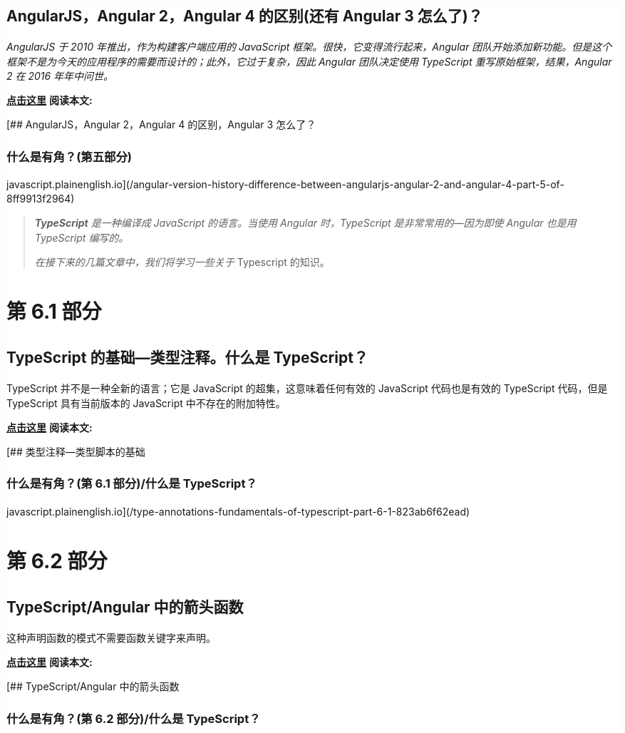 ## AngularJS，Angular 2，Angular 4 的区别(还有 Angular 3 怎么了)？

*AngularJS 于 2010 年推出，作为构建客户端应用的 JavaScript 框架。很快，它变得流行起来，Angular 团队开始添加新功能。但是这个框架不是为今天的应用程序的需要而设计的；此外，它过于复杂，因此 Angular 团队决定使用 TypeScript 重写原始框架，结果，Angular 2 在 2016 年年中问世。*

[**点击这里**](https://medium.com/@AnkitMaheshwariIn/angular-version-history-difference-between-angularjs-angular-2-and-angular-4-part-5-of-8ff9913f2964) **阅读本文:**

[](/angular-version-history-difference-between-angularjs-angular-2-and-angular-4-part-5-of-8ff9913f2964) [## AngularJS，Angular 2，Angular 4 的区别，Angular 3 怎么了？

### 什么是有角？(第五部分)

javascript.plainenglish.io](/angular-version-history-difference-between-angularjs-angular-2-and-angular-4-part-5-of-8ff9913f2964) 

> ***TypeScript*** *是一种编译成 JavaScript 的语言。当使用 Angular 时，TypeScript 是非常常用的—因为即使 Angular 也是用 TypeScript 编写的。*
> 
> *在接下来的几篇文章中，我们将学习一些关于* Typescript 的知识。

# 第 6.1 部分

## TypeScript 的基础—类型注释。什么是 TypeScript？

TypeScript 并不是一种全新的语言；它是 JavaScript 的超集，这意味着任何有效的 JavaScript 代码也是有效的 TypeScript 代码，但是 TypeScript 具有当前版本的 JavaScript 中不存在的附加特性。

[**点击这里**](https://medium.com/@AnkitMaheshwariIn/type-annotations-fundamentals-of-typescript-part-6-1-823ab6f62ead) **阅读本文:**

[](/type-annotations-fundamentals-of-typescript-part-6-1-823ab6f62ead) [## 类型注释—类型脚本的基础

### 什么是有角？(第 6.1 部分)/什么是 TypeScript？

javascript.plainenglish.io](/type-annotations-fundamentals-of-typescript-part-6-1-823ab6f62ead) 

# 第 6.2 部分

## TypeScript/Angular 中的箭头函数

这种声明函数的模式不需要函数关键字来声明。

[**点击这里**](https://medium.com/@AnkitMaheshwariIn/arrow-functions-in-typescript-part-6-2-of-series-what-angular-is-%EF%B8%8F-what-typescript-is-d4584d87d01b) **阅读本文:**

[](/arrow-functions-in-typescript-part-6-2-of-series-what-angular-is-️-what-typescript-is-d4584d87d01b) [## TypeScript/Angular 中的箭头函数

### 什么是有角？(第 6.2 部分)/什么是 TypeScript？
